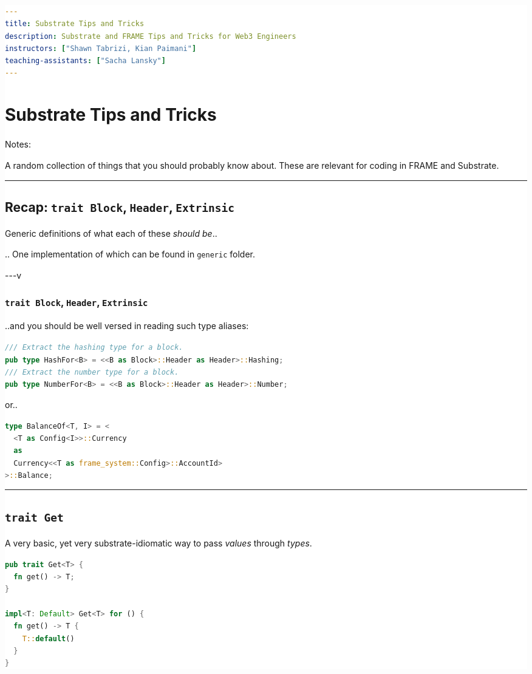 ```yaml
---
title: Substrate Tips and Tricks
description: Substrate and FRAME Tips and Tricks for Web3 Engineers
instructors: ["Shawn Tabrizi, Kian Paimani"]
teaching-assistants: ["Sacha Lansky"]
---
```


# Substrate Tips and Tricks


Notes: 

A random collection of things that you should probably know about.
These are relevant for coding in FRAME and Substrate.

---

## Recap: `trait Block`, `Header`, `Extrinsic`

Generic definitions of what each of these _should be_..

.. One implementation of which can be found in `generic` folder.

---v

### `trait Block`, `Header`, `Extrinsic`

..and you should be well versed in reading such type aliases:

```rust
/// Extract the hashing type for a block.
pub type HashFor<B> = <<B as Block>::Header as Header>::Hashing;
/// Extract the number type for a block.
pub type NumberFor<B> = <<B as Block>::Header as Header>::Number;
```

or..

```rust
type BalanceOf<T, I> = <
  <T as Config<I>>::Currency
  as
  Currency<<T as frame_system::Config>::AccountId>
>::Balance;
```

---

## `trait Get`

A very basic, yet very substrate-idiomatic way to pass _values_ through _types_.

```rust
pub trait Get<T> {
  fn get() -> T;
}

impl<T: Default> Get<T> for () {
  fn get() -> T {
    T::default()
  }
}
```
